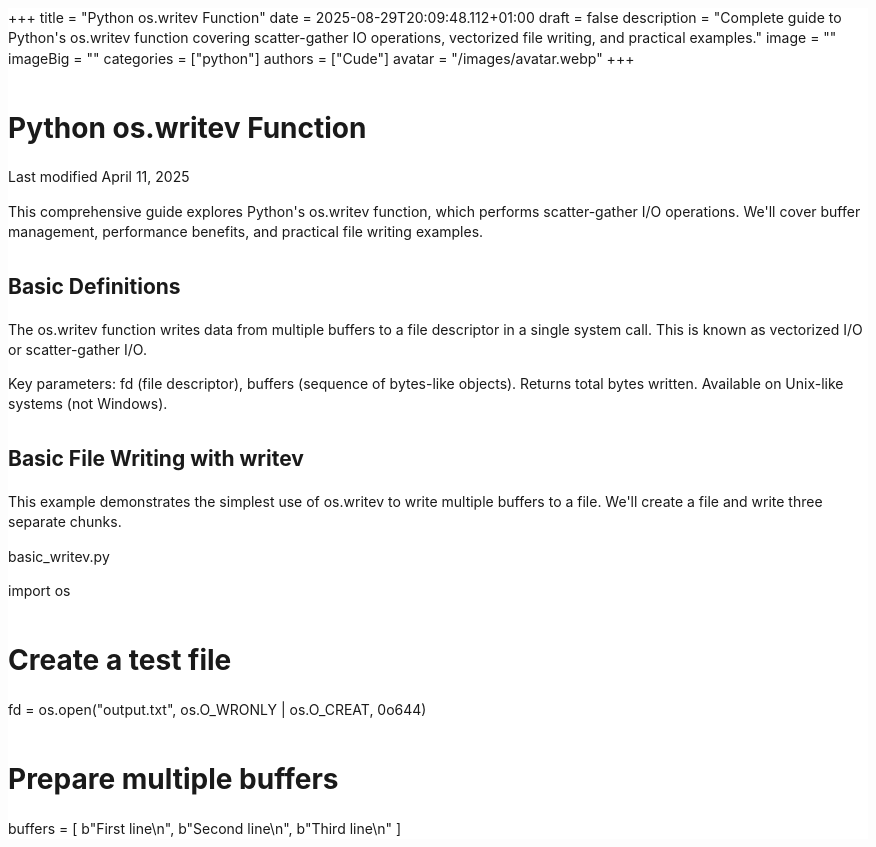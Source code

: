 +++
title = "Python os.writev Function"
date = 2025-08-29T20:09:48.112+01:00
draft = false
description = "Complete guide to Python's os.writev function covering scatter-gather IO operations, vectorized file writing, and practical examples."
image = ""
imageBig = ""
categories = ["python"]
authors = ["Cude"]
avatar = "/images/avatar.webp"
+++

# Python os.writev Function

Last modified April 11, 2025

This comprehensive guide explores Python's os.writev function,
which performs scatter-gather I/O operations. We'll cover buffer management,
performance benefits, and practical file writing examples.

## Basic Definitions

The os.writev function writes data from multiple buffers to a file
descriptor in a single system call. This is known as vectorized I/O or
scatter-gather I/O.

Key parameters: fd (file descriptor), buffers (sequence of bytes-like objects).
Returns total bytes written. Available on Unix-like systems (not Windows).

## Basic File Writing with writev

This example demonstrates the simplest use of os.writev to write
multiple buffers to a file. We'll create a file and write three separate chunks.

basic_writev.py
  

import os

# Create a test file
fd = os.open("output.txt", os.O_WRONLY | os.O_CREAT, 0o644)

# Prepare multiple buffers
buffers = [
    b"First line\n",
    b"Second line\n",
    b"Third line\n"
]
